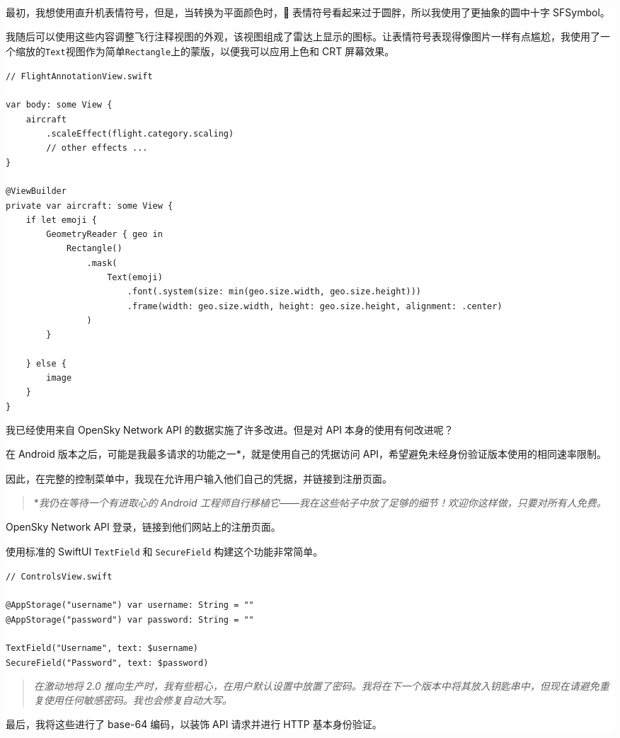 最初，我想使用直升机表情符号，但是，当转换为平面颜色时，🚁 表情符号看起来过于圆胖，所以我使用了更抽象的圆中十字 SFSymbol。

我随后可以使用这些内容调整飞行注释视图的外观，该视图组成了雷达上显示的图标。让表情符号表现得像图片一样有点尴尬，我使用了一个缩放的`Text`视图作为简单`Rectangle`上的蒙版，以便我可以应用上色和 CRT 屏幕效果。

```
// FlightAnnotationView.swift

var body: some View {
    aircraft
        .scaleEffect(flight.category.scaling)
        // other effects ...
}

@ViewBuilder
private var aircraft: some View {
    if let emoji {
        GeometryReader { geo in
            Rectangle()
                .mask(
                    Text(emoji)
                        .font(.system(size: min(geo.size.width, geo.size.height)))
                        .frame(width: geo.size.width, height: geo.size.height, alignment: .center)
                )
        }

    } else {
        image
    }
}
```

我已经使用来自 OpenSky Network API 的数据实施了许多改进。但是对 API 本身的使用有何改进呢？

在 Android 版本之后，可能是我最多请求的功能之一*，就是使用自己的凭据访问 API，希望避免未经身份验证版本使用的相同速率限制。

因此，在完整的控制菜单中，我现在允许用户输入他们自己的凭据，并链接到注册页面。

> **我仍在等待一个有进取心的 Android 工程师自行移植它——我在这些帖子中放了足够的细节！欢迎你这样做，只要对所有人免费。*

OpenSky Network API 登录，链接到他们网站上的注册页面。

使用标准的 SwiftUI `TextField` 和 `SecureField` 构建这个功能非常简单。

```
// ControlsView.swift

@AppStorage("username") var username: String = ""
@AppStorage("password") var password: String = ""

TextField("Username", text: $username)
SecureField("Password", text: $password)
```

> *在激动地将 2.0 推向生产时，我有些粗心，在用户默认设置中放置了密码。我将在下一个版本中将其放入钥匙串中，但现在请避免重复使用任何敏感密码。我也会修复自动大写。*

最后，我将这些进行了 base-64 编码，以装饰 API 请求并进行 HTTP 基本身份验证。
